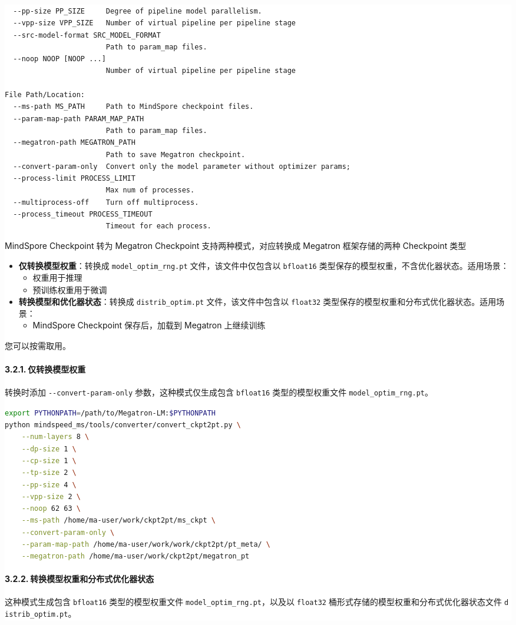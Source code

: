 ```text
  --pp-size PP_SIZE     Degree of pipeline model parallelism.
  --vpp-size VPP_SIZE   Number of virtual pipeline per pipeline stage
  --src-model-format SRC_MODEL_FORMAT
                        Path to param_map files.
  --noop NOOP [NOOP ...]
                        Number of virtual pipeline per pipeline stage

File Path/Location:
  --ms-path MS_PATH     Path to MindSpore checkpoint files.
  --param-map-path PARAM_MAP_PATH
                        Path to param_map files.
  --megatron-path MEGATRON_PATH
                        Path to save Megatron checkpoint.
  --convert-param-only  Convert only the model parameter without optimizer params;
  --process-limit PROCESS_LIMIT
                        Max num of processes.
  --multiprocess-off    Turn off multiprocess.
  --process_timeout PROCESS_TIMEOUT
                        Timeout for each process.
```

MindSpore Checkpoint 转为 Megatron Checkpoint 支持两种模式，对应转换成 Megatron 框架存储的两种 Checkpoint 类型

- **仅转换模型权重**：转换成 `model_optim_rng.pt` 文件，该文件中仅包含以 `bfloat16` 类型保存的模型权重，不含优化器状态。适用场景：
    - 权重用于推理
    - 预训练权重用于微调
- **转换模型和优化器状态**：转换成 `distrib_optim.pt` 文件，该文件中包含以 `float32` 类型保存的模型权重和分布式优化器状态。适用场景：
    - MindSpore Checkpoint 保存后，加载到 Megatron 上继续训练

您可以按需取用。

#### 3.2.1. 仅转换模型权重

转换时添加 `--convert-param-only` 参数，这种模式仅生成包含 `bfloat16` 类型的模型权重文件 `model_optim_rng.pt`。

```bash
export PYTHONPATH=/path/to/Megatron-LM:$PYTHONPATH
python mindspeed_ms/tools/converter/convert_ckpt2pt.py \
    --num-layers 8 \
    --dp-size 1 \
    --cp-size 1 \
    --tp-size 2 \
    --pp-size 4 \
    --vpp-size 2 \
    --noop 62 63 \
    --ms-path /home/ma-user/work/ckpt2pt/ms_ckpt \
    --convert-param-only \
    --param-map-path /home/ma-user/work/work/ckpt2pt/pt_meta/ \
    --megatron-path /home/ma-user/work/ckpt2pt/megatron_pt
```

#### 3.2.2. 转换模型权重和分布式优化器状态

这种模式生成包含 `bfloat16` 类型的模型权重文件 `model_optim_rng.pt`，以及以 `float32` 桶形式存储的模型权重和分布式优化器状态文件 `distrib_optim.pt`。
